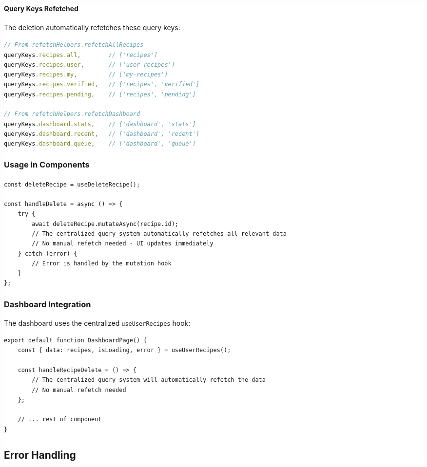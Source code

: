 #### Query Keys Refetched

The deletion automatically refetches these query keys:

```typescript
// From refetchHelpers.refetchAllRecipes
queryKeys.recipes.all,        // ['recipes']
queryKeys.recipes.user,       // ['user-recipes']
queryKeys.recipes.my,         // ['my-recipes']
queryKeys.recipes.verified,   // ['recipes', 'verified']
queryKeys.recipes.pending,    // ['recipes', 'pending']

// From refetchHelpers.refetchDashboard
queryKeys.dashboard.stats,    // ['dashboard', 'stats']
queryKeys.dashboard.recent,   // ['dashboard', 'recent']
queryKeys.dashboard.queue,    // ['dashboard', 'queue']
```

### Usage in Components

```tsx
const deleteRecipe = useDeleteRecipe();

const handleDelete = async () => {
	try {
		await deleteRecipe.mutateAsync(recipe.id);
		// The centralized query system automatically refetches all relevant data
		// No manual refetch needed - UI updates immediately
	} catch (error) {
		// Error is handled by the mutation hook
	}
};
```

### Dashboard Integration

The dashboard uses the centralized `useUserRecipes` hook:

```tsx
export default function DashboardPage() {
	const { data: recipes, isLoading, error } = useUserRecipes();

	const handleRecipeDelete = () => {
		// The centralized query system will automatically refetch the data
		// No manual refetch needed
	};

	// ... rest of component
}
```

## Error Handling
